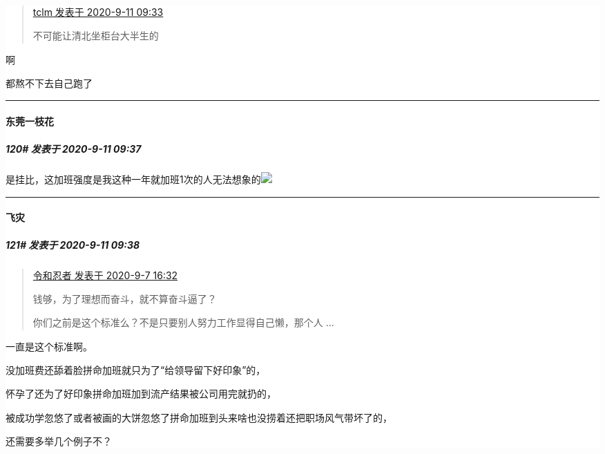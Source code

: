 <blockquote><a href="httphttps://bbs.saraba1st.com/2b/forum.php?mod=redirect&amp;goto=findpost&amp;pid=48703195&amp;ptid=1958644" target="_blank">tclm 发表于 2020-9-11 09:33</a>

不可能让清北坐柜台大半生的</blockquote>
啊

都熬不下去自己跑了







*****

####  东莞一枝花  
##### 120#       发表于 2020-9-11 09:37




是挂比，这加班强度是我这种一年就加班1次的人无法想象的<img src="https://static.saraba1st.com/image/smiley/face2017/001.png" referrerpolicy="no-referrer">







*****

####  飞灾  
##### 121#       发表于 2020-9-11 09:38



<blockquote><a href="httphttps://bbs.saraba1st.com/2b/forum.php?mod=redirect&amp;goto=findpost&amp;pid=48666345&amp;ptid=1958644" target="_blank">令和忍者 发表于 2020-9-7 16:32</a>

钱够，为了理想而奋斗，就不算奋斗逼了？


你们之前是这个标准么？不是只要别人努力工作显得自己懒，那个人 ...</blockquote>
一直是这个标准啊。


没加班费还舔着脸拼命加班就只为了“给领导留下好印象”的，

怀孕了还为了好印象拼命加班加到流产结果被公司用完就扔的，

被成功学忽悠了或者被画的大饼忽悠了拼命加班到头来啥也没捞着还把职场风气带坏了的，


还需要多举几个例子不？





                                             